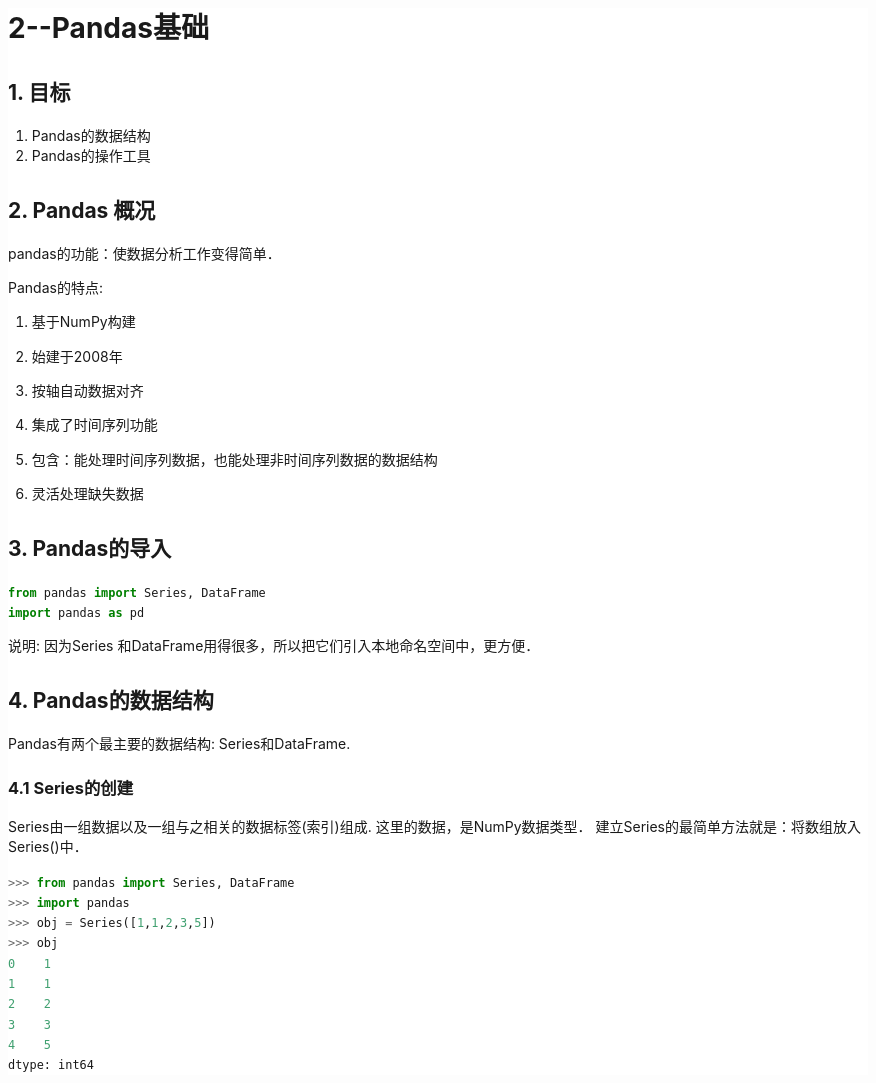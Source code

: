 # 2--Pandas基础

## 1. 目标

1. Pandas的数据结构
2. Pandas的操作工具



## 2. Pandas 概况

pandas的功能：使数据分析工作变得简单．

Pandas的特点: 

1. 基于NumPy构建

2. 始建于2008年

3. 按轴自动数据对齐

4. 集成了时间序列功能

5. 包含：能处理时间序列数据，也能处理非时间序列数据的数据结构

6. 灵活处理缺失数据


## 3. Pandas的导入

```Python
from pandas import Series, DataFrame
import pandas as pd
```

说明: 因为Series 和DataFrame用得很多，所以把它们引入本地命名空间中，更方便．



## 4. Pandas的数据结构

Pandas有两个最主要的数据结构: Series和DataFrame.

### 4.1 Series的创建

Series由一组数据以及一组与之相关的数据标签(索引)组成.  这里的数据，是NumPy数据类型． 建立Series的最简单方法就是：将数组放入Series()中．

```Python
>>> from pandas import Series, DataFrame
>>> import pandas
>>> obj = Series([1,1,2,3,5])
>>> obj
0    1
1    1
2    2
3    3
4    5
dtype: int64
```
